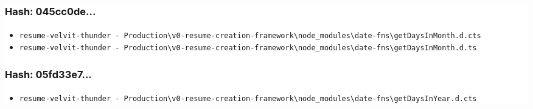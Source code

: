 ### Hash: 045cc0de...
- `resume-velvit-thunder - Production\v0-resume-creation-framework\node_modules\date-fns\getDaysInMonth.d.cts`
- `resume-velvit-thunder - Production\v0-resume-creation-framework\node_modules\date-fns\getDaysInMonth.d.ts`

### Hash: 05fd33e7...
- `resume-velvit-thunder - Production\v0-resume-creation-framework\node_modules\date-fns\getDaysInYear.d.cts`
